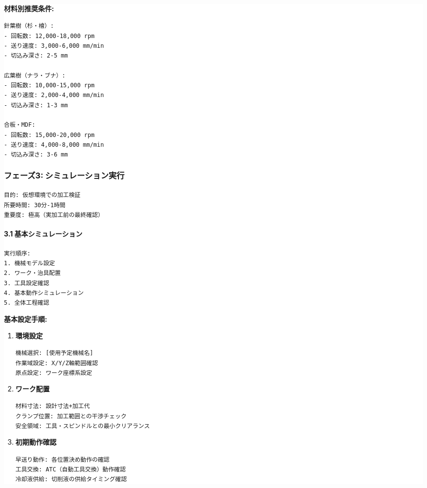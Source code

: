 **材料別推奨条件:**
```
針葉樹（杉・檜）:
- 回転数: 12,000-18,000 rpm
- 送り速度: 3,000-6,000 mm/min
- 切込み深さ: 2-5 mm

広葉樹（ナラ・ブナ）:
- 回転数: 10,000-15,000 rpm
- 送り速度: 2,000-4,000 mm/min
- 切込み深さ: 1-3 mm

合板・MDF:
- 回転数: 15,000-20,000 rpm
- 送り速度: 4,000-8,000 mm/min
- 切込み深さ: 3-6 mm
```

### **フェーズ3: シミュレーション実行**
```
目的: 仮想環境での加工検証
所要時間: 30分-1時間
重要度: 極高（実加工前の最終確認）
```

#### **3.1 基本シミュレーション**
```
実行順序:
1. 機械モデル設定
2. ワーク・治具配置
3. 工具設定確認
4. 基本動作シミュレーション
5. 全体工程確認
```

**基本設定手順:**
1. **環境設定**
   ```
   機械選択: [使用予定機械名]
   作業域設定: X/Y/Z軸範囲確認
   原点設定: ワーク座標系設定
   ```

2. **ワーク配置**
   ```
   材料寸法: 設計寸法+加工代
   クランプ位置: 加工範囲との干渉チェック
   安全領域: 工具・スピンドルとの最小クリアランス
   ```

3. **初期動作確認**
   ```
   早送り動作: 各位置決め動作の確認
   工具交換: ATC（自動工具交換）動作確認
   冷却液供給: 切削液の供給タイミング確認
   ```
